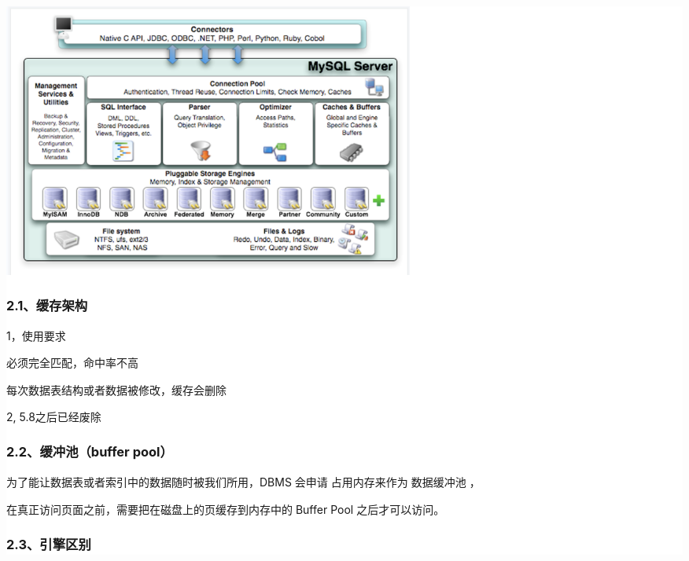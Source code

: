 <img src="../../images/image-20220216203704778.png" alt="image-20220216203704778" style="zoom: 67%;" />

### 2.1、缓存架构

1，使用要求

必须完全匹配，命中率不高

每次数据表结构或者数据被修改，缓存会删除

2, 5.8之后已经废除

### 2.2、缓冲池（buffer pool）

为了能让数据表或者索引中的数据随时被我们所用，DBMS 会申请 占用内存来作为 数据缓冲池 ，

在真正访问页面之前，需要把在磁盘上的页缓存到内存中的 Buffer Pool 之后才可以访问。

### 2.3、引擎区别
